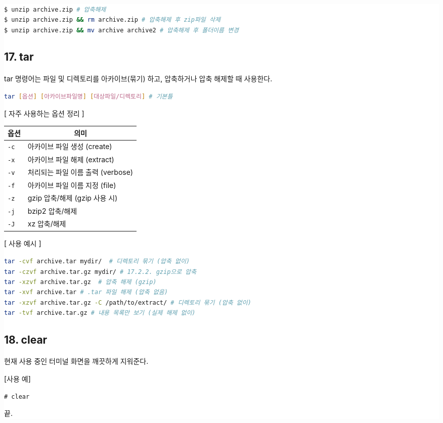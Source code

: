 ```bash
$ unzip archive.zip # 압축해제
$ unzip archive.zip && rm archive.zip # 압축해제 후 zip파일 삭제
$ unzip archive.zip && mv archive archive2 # 압축해제 후 폴더이름 변경
```

## 17. tar

tar 명령어는 파일 및 디렉토리를 아카이브(묶기) 하고, 압축하거나 압축 해제할 때 사용한다.

```bash
tar [옵션] [아카이브파일명] [대상파일/디렉토리] # 기본틀
```

[ 자주 사용하는 옵션 정리 ]

| 옵션   | 의미                      |
| ---- | ----------------------- |
| `-c` | 아카이브 파일 생성 (create)     |
| `-x` | 아카이브 파일 해제 (extract)    |
| `-v` | 처리되는 파일 이름 출력 (verbose) |
| `-f` | 아카이브 파일 이름 지정 (file)    |
| `-z` | gzip 압축/해제 (gzip 사용 시)  |
| `-j` | bzip2 압축/해제             |
| `-J` | xz 압축/해제                |


[ 사용 예시 ]

```bash
tar -cvf archive.tar mydir/  # 디렉토리 묶기 (압축 없이)
tar -czvf archive.tar.gz mydir/ # 17.2.2. gzip으로 압축
tar -xzvf archive.tar.gz  # 압축 해제 (gzip)
tar -xvf archive.tar # .tar 파일 해제 (압축 없음)
tar -xzvf archive.tar.gz -C /path/to/extract/ # 디렉토리 묶기 (압축 없이)
tar -tvf archive.tar.gz # 내용 목록만 보기 (실제 해제 없이)
```

## 18. clear

현재 사용 중인 터미널 화면을 깨끗하게 지워준다.

[사용 예]

```
# clear
```

끝.
